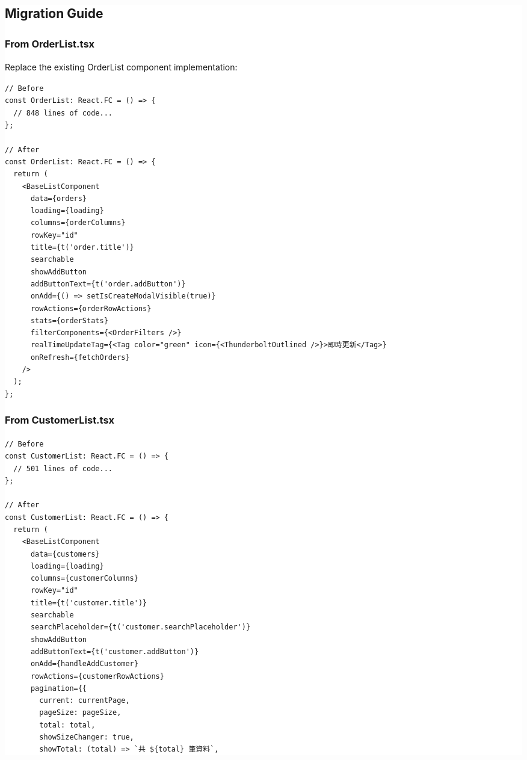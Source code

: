 ## Migration Guide

### From OrderList.tsx

Replace the existing OrderList component implementation:

```tsx
// Before
const OrderList: React.FC = () => {
  // 848 lines of code...
};

// After
const OrderList: React.FC = () => {
  return (
    <BaseListComponent
      data={orders}
      loading={loading}
      columns={orderColumns}
      rowKey="id"
      title={t('order.title')}
      searchable
      showAddButton
      addButtonText={t('order.addButton')}
      onAdd={() => setIsCreateModalVisible(true)}
      rowActions={orderRowActions}
      stats={orderStats}
      filterComponents={<OrderFilters />}
      realTimeUpdateTag={<Tag color="green" icon={<ThunderboltOutlined />}>即時更新</Tag>}
      onRefresh={fetchOrders}
    />
  );
};
```

### From CustomerList.tsx

```tsx
// Before
const CustomerList: React.FC = () => {
  // 501 lines of code...
};

// After
const CustomerList: React.FC = () => {
  return (
    <BaseListComponent
      data={customers}
      loading={loading}
      columns={customerColumns}
      rowKey="id"
      title={t('customer.title')}
      searchable
      searchPlaceholder={t('customer.searchPlaceholder')}
      showAddButton
      addButtonText={t('customer.addButton')}
      onAdd={handleAddCustomer}
      rowActions={customerRowActions}
      pagination={{
        current: currentPage,
        pageSize: pageSize,
        total: total,
        showSizeChanger: true,
        showTotal: (total) => `共 ${total} 筆資料`,
```